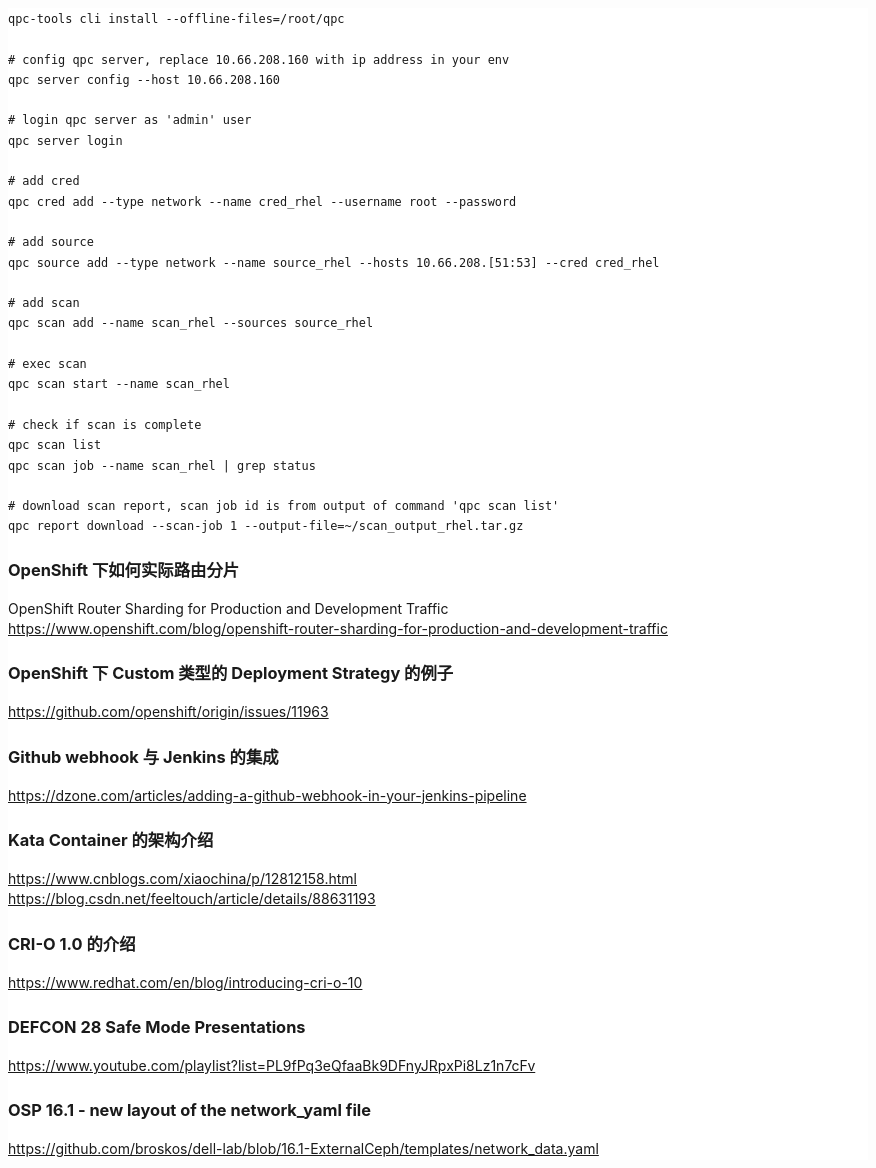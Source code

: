 ```
qpc-tools cli install --offline-files=/root/qpc

# config qpc server, replace 10.66.208.160 with ip address in your env
qpc server config --host 10.66.208.160

# login qpc server as 'admin' user
qpc server login

# add cred
qpc cred add --type network --name cred_rhel --username root --password

# add source
qpc source add --type network --name source_rhel --hosts 10.66.208.[51:53] --cred cred_rhel

# add scan
qpc scan add --name scan_rhel --sources source_rhel

# exec scan
qpc scan start --name scan_rhel

# check if scan is complete
qpc scan list
qpc scan job --name scan_rhel | grep status 

# download scan report, scan job id is from output of command 'qpc scan list'
qpc report download --scan-job 1 --output-file=~/scan_output_rhel.tar.gz
```

### OpenShift 下如何实际路由分片
OpenShift Router Sharding for Production and Development Traffic<br>
https://www.openshift.com/blog/openshift-router-sharding-for-production-and-development-traffic

### OpenShift 下 Custom 类型的 Deployment Strategy 的例子
https://github.com/openshift/origin/issues/11963

### Github webhook 与 Jenkins 的集成
https://dzone.com/articles/adding-a-github-webhook-in-your-jenkins-pipeline

### Kata Container 的架构介绍
https://www.cnblogs.com/xiaochina/p/12812158.html<br>
https://blog.csdn.net/feeltouch/article/details/88631193<br>

### CRI-O 1.0 的介绍
https://www.redhat.com/en/blog/introducing-cri-o-10

### DEFCON 28 Safe Mode Presentations
https://www.youtube.com/playlist?list=PL9fPq3eQfaaBk9DFnyJRpxPi8Lz1n7cFv

### OSP 16.1 - new layout of the network_yaml file
https://github.com/broskos/dell-lab/blob/16.1-ExternalCeph/templates/network_data.yaml
